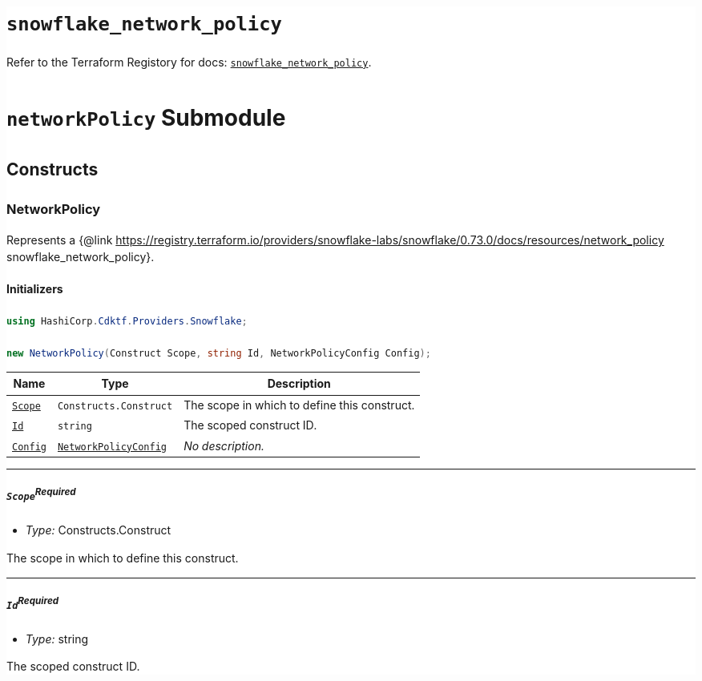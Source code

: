 # `snowflake_network_policy`

Refer to the Terraform Registory for docs: [`snowflake_network_policy`](https://registry.terraform.io/providers/snowflake-labs/snowflake/0.73.0/docs/resources/network_policy).

# `networkPolicy` Submodule <a name="`networkPolicy` Submodule" id="@cdktf/provider-snowflake.networkPolicy"></a>

## Constructs <a name="Constructs" id="Constructs"></a>

### NetworkPolicy <a name="NetworkPolicy" id="@cdktf/provider-snowflake.networkPolicy.NetworkPolicy"></a>

Represents a {@link https://registry.terraform.io/providers/snowflake-labs/snowflake/0.73.0/docs/resources/network_policy snowflake_network_policy}.

#### Initializers <a name="Initializers" id="@cdktf/provider-snowflake.networkPolicy.NetworkPolicy.Initializer"></a>

```csharp
using HashiCorp.Cdktf.Providers.Snowflake;

new NetworkPolicy(Construct Scope, string Id, NetworkPolicyConfig Config);
```

| **Name** | **Type** | **Description** |
| --- | --- | --- |
| <code><a href="#@cdktf/provider-snowflake.networkPolicy.NetworkPolicy.Initializer.parameter.scope">Scope</a></code> | <code>Constructs.Construct</code> | The scope in which to define this construct. |
| <code><a href="#@cdktf/provider-snowflake.networkPolicy.NetworkPolicy.Initializer.parameter.id">Id</a></code> | <code>string</code> | The scoped construct ID. |
| <code><a href="#@cdktf/provider-snowflake.networkPolicy.NetworkPolicy.Initializer.parameter.config">Config</a></code> | <code><a href="#@cdktf/provider-snowflake.networkPolicy.NetworkPolicyConfig">NetworkPolicyConfig</a></code> | *No description.* |

---

##### `Scope`<sup>Required</sup> <a name="Scope" id="@cdktf/provider-snowflake.networkPolicy.NetworkPolicy.Initializer.parameter.scope"></a>

- *Type:* Constructs.Construct

The scope in which to define this construct.

---

##### `Id`<sup>Required</sup> <a name="Id" id="@cdktf/provider-snowflake.networkPolicy.NetworkPolicy.Initializer.parameter.id"></a>

- *Type:* string

The scoped construct ID.
